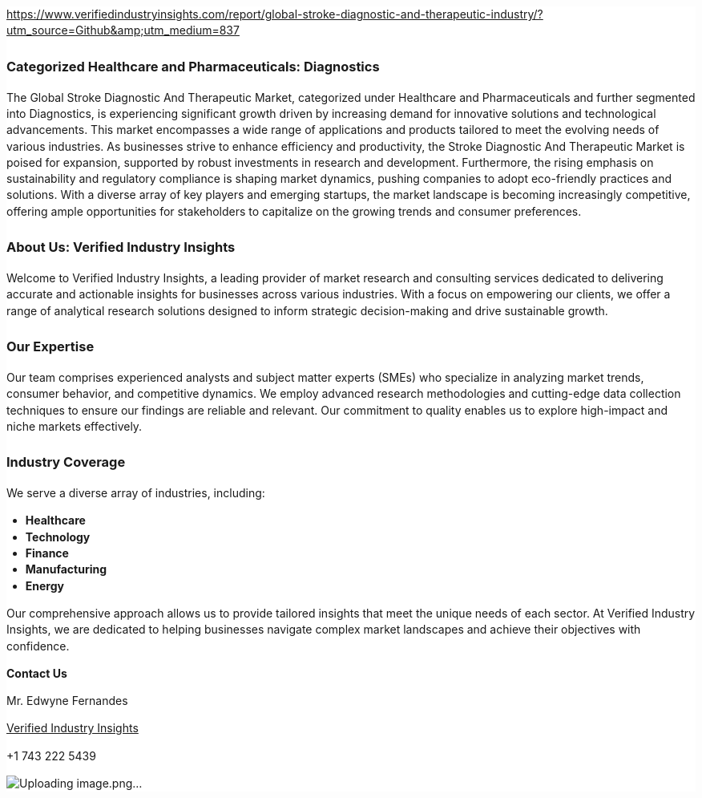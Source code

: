 </strong><a href="https://www.verifiedindustryinsights.com/report/global-stroke-diagnostic-and-therapeutic-industry/?utm_source=Github&amp;utm_medium=837">https://www.verifiedindustryinsights.com/report/global-stroke-diagnostic-and-therapeutic-industry/?utm_source=Github&amp;utm_medium=837</a>&nbsp;</p><h3>Categorized Healthcare and Pharmaceuticals: Diagnostics </h3><p>The Global Stroke Diagnostic And Therapeutic Market, categorized under Healthcare and Pharmaceuticals and further segmented into Diagnostics, is experiencing significant growth driven by increasing demand for innovative solutions and technological advancements. This market encompasses a wide range of applications and products tailored to meet the evolving needs of various industries. As businesses strive to enhance efficiency and productivity, the Stroke Diagnostic And Therapeutic Market is poised for expansion, supported by robust investments in research and development. Furthermore, the rising emphasis on sustainability and regulatory compliance is shaping market dynamics, pushing companies to adopt eco-friendly practices and solutions. With a diverse array of key players and emerging startups, the market landscape is becoming increasingly competitive, offering ample opportunities for stakeholders to capitalize on the growing trends and consumer preferences.</p><h3>About Us: Verified Industry Insights</h3><p>Welcome to Verified Industry Insights, a leading provider of market research and consulting services dedicated to delivering accurate and actionable insights for businesses across various industries. With a focus on empowering our clients, we offer a range of analytical research solutions designed to inform strategic decision-making and drive sustainable growth.</p><h3>Our Expertise</h3><p>Our team comprises experienced analysts and subject matter experts (SMEs) who specialize in analyzing market trends, consumer behavior, and competitive dynamics. We employ advanced research methodologies and cutting-edge data collection techniques to ensure our findings are reliable and relevant. Our commitment to quality enables us to explore high-impact and niche markets effectively.</p><h3>Industry Coverage</h3><p>We serve a diverse array of industries, including:</p><ul><li><strong>Healthcare</strong></li><li><strong>Technology</strong></li><li><strong>Finance</strong></li><li><strong>Manufacturing</strong></li><li><strong>Energy</strong></li></ul><p>Our comprehensive approach allows us to provide tailored insights that meet the unique needs of each sector. At Verified Industry Insights, we are dedicated to helping businesses navigate complex market landscapes and achieve their objectives with confidence.</p><p><strong>Contact Us</strong></p><p>Mr. Edwyne Fernandes</p><p><a href="https://www.verifiedindustryinsights.com/">Verified Industry Insights</a></p><p>+1 743 222 5439</p>
![Uploading image.png…]()
